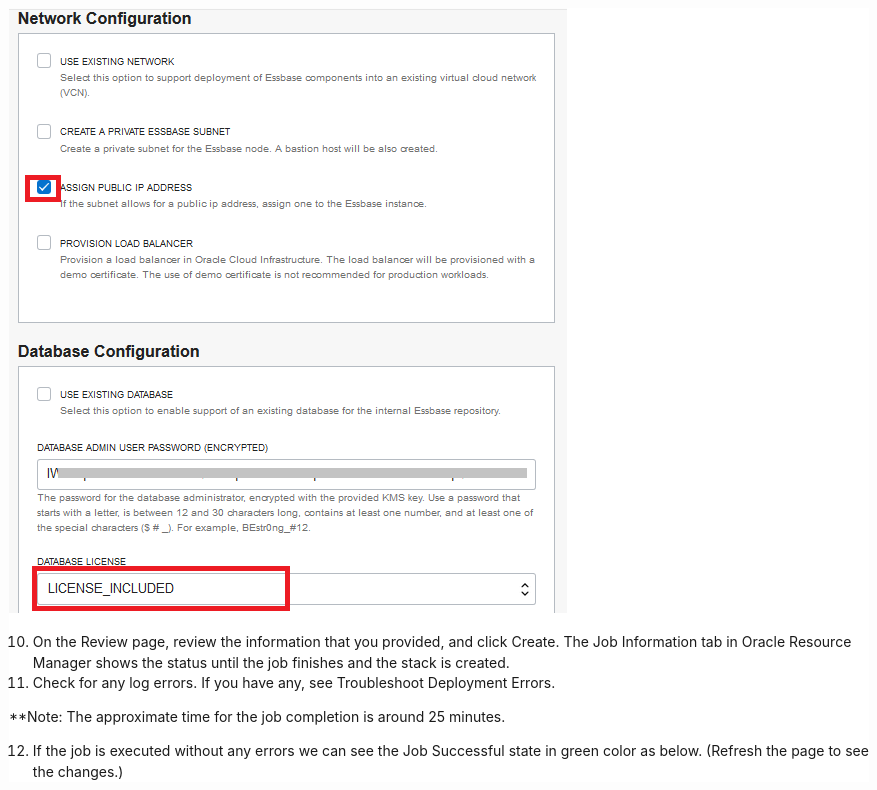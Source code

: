 ![](./images/image13_42.png "")

10. On the Review page, review the information that you provided, and click Create. The Job Information tab in Oracle Resource Manager shows the status until the job finishes and the stack is created.
11. Check for any log errors. If you have any, see Troubleshoot Deployment Errors.

**Note: The approximate time for the job completion is around 25 minutes.

12. If the job is executed without any errors we can see the Job Successful state in green color as below. (Refresh the page to see the changes.)
